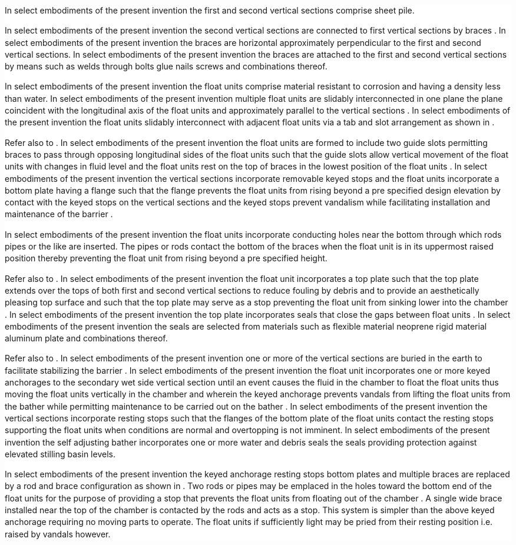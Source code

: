 In select embodiments of the present invention the first and second vertical sections comprise sheet pile.

In select embodiments of the present invention the second vertical sections are connected to first vertical sections by braces . In select embodiments of the present invention the braces are horizontal approximately perpendicular to the first and second vertical sections. In select embodiments of the present invention the braces are attached to the first and second vertical sections by means such as welds through bolts glue nails screws and combinations thereof.

In select embodiments of the present invention the float units comprise material resistant to corrosion and having a density less than water. In select embodiments of the present invention multiple float units are slidably interconnected in one plane the plane coincident with the longitudinal axis of the float units and approximately parallel to the vertical sections . In select embodiments of the present invention the float units slidably interconnect with adjacent float units via a tab and slot arrangement as shown in .

Refer also to . In select embodiments of the present invention the float units are formed to include two guide slots permitting braces to pass through opposing longitudinal sides of the float units such that the guide slots allow vertical movement of the float units with changes in fluid level and the float units rest on the top of braces in the lowest position of the float units . In select embodiments of the present invention the vertical sections incorporate removable keyed stops and the float units incorporate a bottom plate having a flange such that the flange prevents the float units from rising beyond a pre specified design elevation by contact with the keyed stops on the vertical sections and the keyed stops prevent vandalism while facilitating installation and maintenance of the barrier .

In select embodiments of the present invention the float units incorporate conducting holes near the bottom through which rods pipes or the like are inserted. The pipes or rods contact the bottom of the braces when the float unit is in its uppermost raised position thereby preventing the float unit from rising beyond a pre specified height.

Refer also to . In select embodiments of the present invention the float unit incorporates a top plate such that the top plate extends over the tops of both first and second vertical sections to reduce fouling by debris and to provide an aesthetically pleasing top surface and such that the top plate may serve as a stop preventing the float unit from sinking lower into the chamber . In select embodiments of the present invention the top plate incorporates seals that close the gaps between float units . In select embodiments of the present invention the seals are selected from materials such as flexible material neoprene rigid material aluminum plate and combinations thereof.

Refer also to . In select embodiments of the present invention one or more of the vertical sections are buried in the earth to facilitate stabilizing the barrier . In select embodiments of the present invention the float unit incorporates one or more keyed anchorages to the secondary wet side vertical section until an event causes the fluid in the chamber to float the float units thus moving the float units vertically in the chamber and wherein the keyed anchorage prevents vandals from lifting the float units from the bather while permitting maintenance to be carried out on the bather . In select embodiments of the present invention the vertical sections incorporate resting stops such that the flanges of the bottom plate of the float units contact the resting stops supporting the float units when conditions are normal and overtopping is not imminent. In select embodiments of the present invention the self adjusting bather incorporates one or more water and debris seals the seals providing protection against elevated stilling basin levels.

In select embodiments of the present invention the keyed anchorage resting stops bottom plates and multiple braces are replaced by a rod and brace configuration as shown in . Two rods or pipes may be emplaced in the holes toward the bottom end of the float units for the purpose of providing a stop that prevents the float units from floating out of the chamber . A single wide brace installed near the top of the chamber is contacted by the rods and acts as a stop. This system is simpler than the above keyed anchorage requiring no moving parts to operate. The float units if sufficiently light may be pried from their resting position i.e. raised by vandals however.
